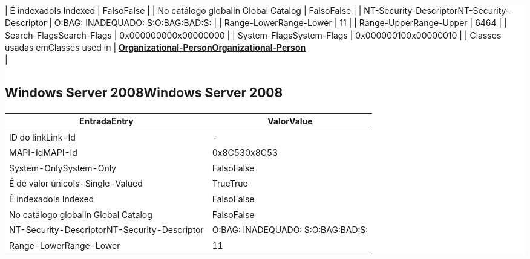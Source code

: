 | <span data-ttu-id="248e0-194">É indexado</span><span class="sxs-lookup"><span data-stu-id="248e0-194">Is Indexed</span></span>             | <span data-ttu-id="248e0-195">Falso</span><span class="sxs-lookup"><span data-stu-id="248e0-195">False</span></span>                                                              |
| <span data-ttu-id="248e0-196">No catálogo global</span><span class="sxs-lookup"><span data-stu-id="248e0-196">In Global Catalog</span></span>      | <span data-ttu-id="248e0-197">Falso</span><span class="sxs-lookup"><span data-stu-id="248e0-197">False</span></span>                                                              |
| <span data-ttu-id="248e0-198">NT-Security-Descriptor</span><span class="sxs-lookup"><span data-stu-id="248e0-198">NT-Security-Descriptor</span></span> | <span data-ttu-id="248e0-199">O:BAG: INADEQUADO: S:</span><span class="sxs-lookup"><span data-stu-id="248e0-199">O:BAG:BAD:S:</span></span>                                                       |
| <span data-ttu-id="248e0-200">Range-Lower</span><span class="sxs-lookup"><span data-stu-id="248e0-200">Range-Lower</span></span>            | <span data-ttu-id="248e0-201">1</span><span class="sxs-lookup"><span data-stu-id="248e0-201">1</span></span>                                                                  |
| <span data-ttu-id="248e0-202">Range-Upper</span><span class="sxs-lookup"><span data-stu-id="248e0-202">Range-Upper</span></span>            | <span data-ttu-id="248e0-203">64</span><span class="sxs-lookup"><span data-stu-id="248e0-203">64</span></span>                                                                 |
| <span data-ttu-id="248e0-204">Search-Flags</span><span class="sxs-lookup"><span data-stu-id="248e0-204">Search-Flags</span></span>           | <span data-ttu-id="248e0-205">0x00000000</span><span class="sxs-lookup"><span data-stu-id="248e0-205">0x00000000</span></span>                                                         |
| <span data-ttu-id="248e0-206">System-Flags</span><span class="sxs-lookup"><span data-stu-id="248e0-206">System-Flags</span></span>           | <span data-ttu-id="248e0-207">0x00000010</span><span class="sxs-lookup"><span data-stu-id="248e0-207">0x00000010</span></span>                                                         |
| <span data-ttu-id="248e0-208">Classes usadas em</span><span class="sxs-lookup"><span data-stu-id="248e0-208">Classes used in</span></span>        | [<span data-ttu-id="248e0-209">**Organizational-Person**</span><span class="sxs-lookup"><span data-stu-id="248e0-209">**Organizational-Person**</span></span>](c-organizationalperson.md)<br/> |



## <a name="windows-server-2008"></a><span data-ttu-id="248e0-210">Windows Server 2008</span><span class="sxs-lookup"><span data-stu-id="248e0-210">Windows Server 2008</span></span>



| <span data-ttu-id="248e0-211">Entrada</span><span class="sxs-lookup"><span data-stu-id="248e0-211">Entry</span></span> | <span data-ttu-id="248e0-212">Valor</span><span class="sxs-lookup"><span data-stu-id="248e0-212">Value</span></span> |
|------------------------|--------------------------------------------------------------------|
| <span data-ttu-id="248e0-213">ID do link</span><span class="sxs-lookup"><span data-stu-id="248e0-213">Link-Id</span></span>                | \-                                                                 |
| <span data-ttu-id="248e0-214">MAPI-Id</span><span class="sxs-lookup"><span data-stu-id="248e0-214">MAPI-Id</span></span>                | <span data-ttu-id="248e0-215">0x8C53</span><span class="sxs-lookup"><span data-stu-id="248e0-215">0x8C53</span></span>                                                             |
| <span data-ttu-id="248e0-216">System-Only</span><span class="sxs-lookup"><span data-stu-id="248e0-216">System-Only</span></span>            | <span data-ttu-id="248e0-217">Falso</span><span class="sxs-lookup"><span data-stu-id="248e0-217">False</span></span>                                                              |
| <span data-ttu-id="248e0-218">É de valor único</span><span class="sxs-lookup"><span data-stu-id="248e0-218">Is-Single-Valued</span></span>       | <span data-ttu-id="248e0-219">True</span><span class="sxs-lookup"><span data-stu-id="248e0-219">True</span></span>                                                               |
| <span data-ttu-id="248e0-220">É indexado</span><span class="sxs-lookup"><span data-stu-id="248e0-220">Is Indexed</span></span>             | <span data-ttu-id="248e0-221">Falso</span><span class="sxs-lookup"><span data-stu-id="248e0-221">False</span></span>                                                              |
| <span data-ttu-id="248e0-222">No catálogo global</span><span class="sxs-lookup"><span data-stu-id="248e0-222">In Global Catalog</span></span>      | <span data-ttu-id="248e0-223">Falso</span><span class="sxs-lookup"><span data-stu-id="248e0-223">False</span></span>                                                              |
| <span data-ttu-id="248e0-224">NT-Security-Descriptor</span><span class="sxs-lookup"><span data-stu-id="248e0-224">NT-Security-Descriptor</span></span> | <span data-ttu-id="248e0-225">O:BAG: INADEQUADO: S:</span><span class="sxs-lookup"><span data-stu-id="248e0-225">O:BAG:BAD:S:</span></span>                                                       |
| <span data-ttu-id="248e0-226">Range-Lower</span><span class="sxs-lookup"><span data-stu-id="248e0-226">Range-Lower</span></span>            | <span data-ttu-id="248e0-227">1</span><span class="sxs-lookup"><span data-stu-id="248e0-227">1</span></span>                                                                  |